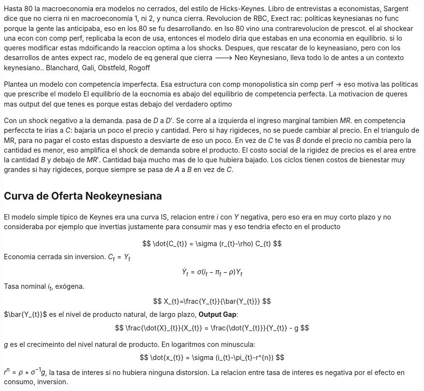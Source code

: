 Hasta 80 la macroeconomia era modelos no cerrados, del estilo de Hicks-Keynes. Libro de entrevistas a economistas, Sargent dice que no cierra ni en macroeconomía 1, ni 2, y nunca cierra. Revolucion de RBC, 
Exect rac: politicas keynesianas no func porque la gente las anticipaba, eso en los 80 se fu desarrollando. en lso 80 vino una contrarevolucion de prescot. el al shockear una econ con comp perf, replicaba la econ de usa, entonces el modelo diria que estabas en una economia en equilibrio. si lo queres modificar estas mdoificando la reaccion optima a los shocks. 
Despues, que rescatar de lo keyneasiano, pero con los desarrollos de antes
expect rac, modelo de eq general que cierra ---> Neo Keynesiano, lleva todo lo de antes a un contexto keynesiano.. Blanchard, Gali, Obstfeld, Rogoff

Plantea un modelo con competencia imperfecta. Esa estructura con comp monopolistica sin comp perf -> eso motiva las politicas que prescribe el modelo
El equilibrio  de la eocnomia es abajo del equilibrio de competencia perfecta. La motivacion de queres mas output del que tenes es porque estas debajo del verdadero optimo 

Con un shock negativo a la demanda. pasa de $D$ a $D'$. Se corre al a izquierda el ingreso marginal tambien $MR$. en competencia perfeccta te irias a $C$: bajaria un poco el precio y cantidad.
Pero si hay rigideces, no se puede cambiar al precio. En el triangulo de MR, para no pagar el costo estas dispuesto a desviarte de eso un poco. En vez de $C$ te vas  $B$ donde el precio no cambia pero la cantidad es menor, eso amplifica el shock de demanda sobre el producto. El costo social de la rigidez de precios es el area entre la cantidad $B$ y debajo de $MR'$. Cantidad baja mucho mas de lo que hubiera bajado.
Los ciclos tienen costos de bienestar muy grandes si hay rigideces, porque siempre se pasa de $A$ a $B$ en vez de $C$. 


## Curva de Oferta Neokeynesiana
El modelo simple tipico de Keynes era una curva IS, relacion entre $i$ con $Y$  negativa, pero eso era en muy corto plazo y no consideraba por ejemplo que invertias justamente para consumir mas y eso tendria efecto en el producto

$$
\dot{C_{t}} = \sigma (r_{t}-\rho) C_{t}
$$
Economia cerrada sin inversion. $C_{t}=Y_{t}$
$$
\dot{Y}_{t}=\sigma(i_{t}-\pi_{t}-\rho)Y_{t}
$$
Tasa nominal $i_{t}$, exógena. 
$$
X_{t}=\frac{Y_{t}}{\bar{Y_{t}}}
$$
$\bar{Y_{t}}$ es el nivel de producto natural, de largo plazo,
**Output Gap**: 
$$
\frac{\dot{X}_{t}}{X_{t}} = \frac{\dot{Y_{t}}}{Y_{t}} - g
$$


$g$ es el crecimeinto del nivel natural de producto. En logaritmos con minuscula:
$$
\dot{x_{t}} = \sigma (i_{t}-\pi_{t}-r^{n})
$$
$r^{n}=\rho+\sigma ^{-1}g$, la tasa de interes si no hubiera ninguna distorsion.
La relacion entre tasa de interes es negativa por el efecto en consumo, inversion. 
